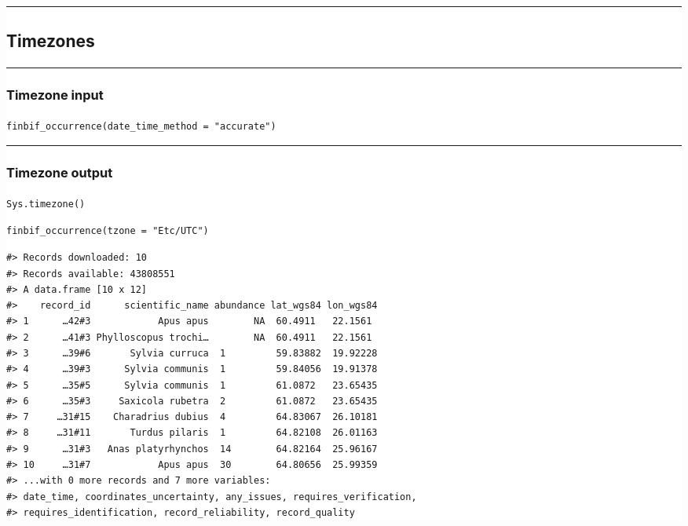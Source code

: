 </div>

---

## Timezones

---

### Timezone input

<div class = 'fragment'>

```.language-r
finbif_occurrence(date_time_method = "accurate")
```

</div>

---

### Timezone output

<div class = 'fragment'>

```.language-r
Sys.timezone()
```

</div>

<div class = 'fragment'>

```.language-r
finbif_occurrence(tzone = "Etc/UTC")
```

</div>
<div class = 'fragment output'> 

```{.language-r}
#> Records downloaded: 10
#> Records available: 43808551
#> A data.frame [10 x 12]
#>    record_id      scientific_name abundance lat_wgs84 lon_wgs84
#> 1      …42#3            Apus apus        NA  60.4911   22.1561 
#> 2      …41#3 Phylloscopus trochi…        NA  60.4911   22.1561 
#> 3      …39#6       Sylvia curruca  1         59.83882  19.92228
#> 4      …39#3      Sylvia communis  1         59.84056  19.91378
#> 5      …35#5      Sylvia communis  1         61.0872   23.65435
#> 6      …35#3     Saxicola rubetra  2         61.0872   23.65435
#> 7     …31#15    Charadrius dubius  4         64.83067  26.10181
#> 8     …31#11       Turdus pilaris  1         64.82108  26.01163
#> 9      …31#3   Anas platyrhynchos  14        64.82164  25.96167
#> 10     …31#7            Apus apus  30        64.80656  25.99359
#> ...with 0 more records and 7 more variables:
#> date_time, coordinates_uncertainty, any_issues, requires_verification,
#> requires_identification, record_reliability, record_quality
```
